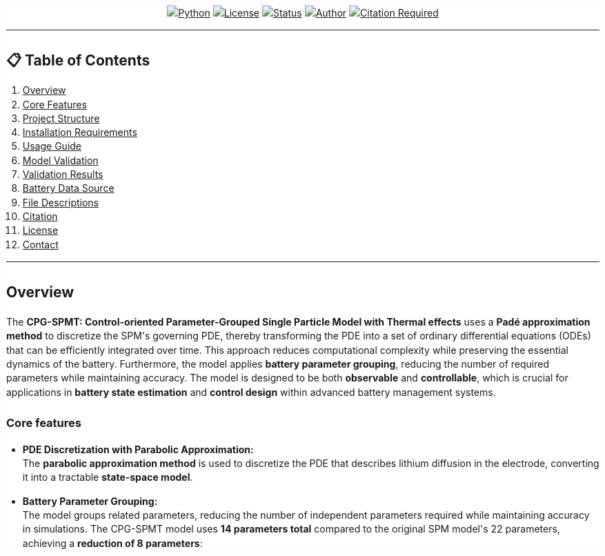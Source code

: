<div align="center" style="line-height: 1.5;">
  <a href="#"><img alt="Python" src="https://img.shields.io/badge/Python-3.x-blue.svg"/></a>
  <a href="#"><img alt="License" src="https://img.shields.io/badge/License-Apache%202.0-blue.svg"/></a>
  <a href="#"><img alt="Status" src="https://img.shields.io/badge/Status-Validated-brightgreen.svg"/></a>
  <a href="#"><img alt="Author" src="https://img.shields.io/badge/Author-Feng_Guo-orange.svg"/></a>
  <a href="#"><img alt="Citation Required" src="https://img.shields.io/badge/Citation-Required-red.svg"/></a>
</div>



---

## 📋 Table of Contents

1. [Overview](#overview)
2. [Core Features](#core-features)
3. [Project Structure](#-project-structure)
4. [Installation Requirements](#-installation-requirements)
5. [Usage Guide](#-usage-guide)
6. [Model Validation](#-model-validation)
7. [Validation Results](#-validation-results)
8. [Battery Data Source](#-battery-data-source)
9. [File Descriptions](#-file-descriptions)
10. [Citation](#-citation)
11. [License](#-license)
12. [Contact](#-contact)

---

## Overview

The **CPG-SPMT: Control-oriented Parameter-Grouped Single Particle Model with Thermal effects** uses a **Padé approximation method** to discretize the SPM's governing PDE, thereby transforming the PDE into a set of ordinary differential equations (ODEs) that can be efficiently integrated over time. This approach reduces computational complexity while preserving the essential dynamics of the battery. Furthermore, the model applies **battery parameter grouping**, reducing the number of required parameters while maintaining accuracy. The model is designed to be both **observable** and **controllable**, which is crucial for applications in **battery state estimation** and **control design** within advanced battery management systems.





### Core features

- **PDE Discretization with Parabolic Approximation:**  
  The **parabolic approximation method** is used to discretize the PDE that describes lithium diffusion in the electrode, converting it into a tractable **state-space model**.

- **Battery Parameter Grouping:**  
  The model groups related parameters, reducing the number of independent parameters required while maintaining accuracy in simulations. The CPG-SPMT model uses **14 parameters total** compared to the original SPM model's 22 parameters, achieving a **reduction of 8 parameters**:
  